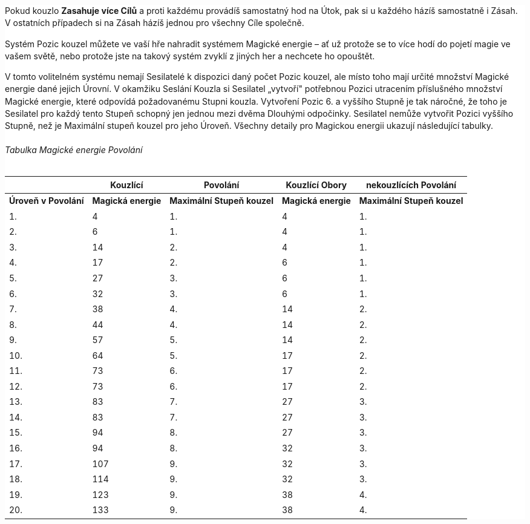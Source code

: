 Pokud kouzlo **Zasahuje více Cílů** a proti každému provádíš samostatný hod na Útok, pak si u každého házíš samostatně i Zásah. V ostatních případech si na Zásah házíš jednou pro všechny Cíle společně.


<Card header="Magická energie namísto Pozic">

Systém Pozic kouzel můžete ve vaší hře nahradit systémem Magické energie – ať už protože se to více hodí do pojetí magie ve vašem světě, nebo protože jste na takový systém zvyklí z jiných her a nechcete ho opouštět.

V tomto volitelném systému nemají Sesilatelé k dispozici daný počet Pozic kouzel, ale místo toho mají určité množství Magické energie dané jejich Úrovní. V okamžiku Seslání Kouzla si Sesilatel „vytvoří" potřebnou Pozici utracením příslušného množství Magické energie, které odpovídá požadovanému Stupni kouzla. Vytvoření Pozic 6. a vyššího Stupně je tak náročné, že toho je Sesilatel pro každý tento Stupeň schopný jen jednou mezi dvěma Dlouhými odpočinky. Sesilatel nemůže vytvořit Pozici vyššího Stupně, než je Maximální stupeň kouzel pro jeho Úroveň. Všechny detaily pro Magickou energii ukazují následující tabulky.

###### Tabulka Magické energie Povolání

|| Kouzlící | Povolání | Kouzlící Obory | nekouzlících Povolání |
| --- | --- | --- | --- | --- |
| **Úroveň v Povolání** | **Magická energie** | **Maximální Stupeň kouzel** | **Magická energie** | **Maximální Stupeň kouzel** |
| 1. | 4 | 1. | 4 | 1. | 
| 2. | 6 | 1. | 4 | 1. | 
| 3. | 14 | 2. | 4 | 1. | 
| 4. | 17 | 2. | 6 | 1. | 
| 5. | 27 | 3. | 6 | 1. | 
| 6. | 32 | 3. | 6 | 1. | 
| 7. | 38 | 4. | 14 | 2. | 
| 8. | 44 | 4. | 14 | 2. | 
| 9. | 57 | 5. | 14 | 2. | 
| 10. | 64 | 5. | 17 | 2. | 
| 11. | 73 | 6. | 17 | 2. | 
| 12. | 73 | 6. | 17 | 2. | 
| 13. | 83 | 7. | 27 | 3. | 
| 14. | 83 | 7. | 27 | 3. | 
| 15. | 94 | 8. | 27 | 3. | 
| 16. | 94 | 8. | 32 | 3. | 
| 17. | 107 | 9. | 32 | 3. | 
| 18. | 114 | 9. | 32 | 3. | 
| 19. | 123 | 9. | 38 | 4. | 
| 20. | 133 | 9. | 38 | 4. | 
